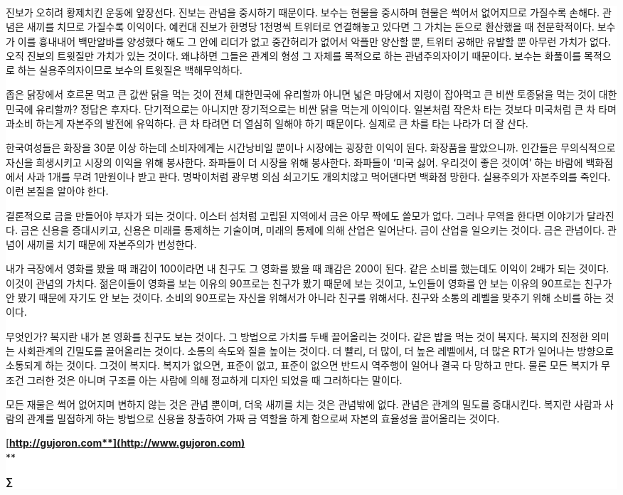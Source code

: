 진보가 오히려 황제치킨 운동에 앞장선다. 진보는 관념을 중시하기 때문이다. 보수는 현물을 중시하며 현물은 썩어서 없어지므로 가질수록 손해다. 관념은 새끼를 치므로 가질수록 이익이다. 예컨대 진보가 한명당 1천명씩 트위터로 연결해놓고 있다면 그 가치는 돈으로 환산했을 때 천문학적이다. 보수가 이를 흉내내어 백만알바를 양성했다 해도 그 안에 리더가 없고 중간허리가 없어서 악플만 양산할 뿐, 트위터 공해만 유발할 뿐 아무런 가치가 없다. 오직 진보의 트윗질만 가치가 있는 것이다. 왜냐하면 그들은 관계의 형성 그 자체를 목적으로 하는 관념주의자이기 때문이다. 보수는 화풀이를 목적으로 하는 실용주의자이므로 보수의 트윗질은 백해무익하다. 


  


좁은 닭장에서 호르몬 먹고 큰 값싼 닭을 먹는 것이 전체 대한민국에 유리할까 아니면 넓은 마당에서 지렁이 잡아먹고 큰 비싼 토종닭을 먹는 것이 대한민국에 유리할까? 정답은 후자다. 단기적으로는 아니지만 장기적으로는 비싼 닭을 먹는게 이익이다. 일본처럼 작은차 타는 것보다 미국처럼 큰 차 타며 과소비 하는게 자본주의 발전에 유익하다. 큰 차 타려면 더 열심히 일해야 하기 때문이다. 실제로 큰 차를 타는 나라가 더 잘 산다.


  


한국여성들은 화장을 30분 이상 하는데 소비자에게는 시간낭비일 뿐이나 시장에는 굉장한 이익이 된다. 화장품을 팔았으니까. 인간들은 무의식적으로 자신을 희생시키고 시장의 이익을 위해 봉사한다. 좌파들이 더 시장을 위해 봉사한다. 좌파들이 ‘미국 싫어. 우리것이 좋은 것이여’ 하는 바람에 백화점에서 사과 1개를 무려 1만원이나 받고 판다. 명박이처럼 광우병 의심 쇠고기도 개의치않고 먹어댄다면 백화점 망한다. 실용주의가 자본주의를 죽인다. 이런 본질을 알아야 한다.


  


결론적으로 금을 만들어야 부자가 되는 것이다. 이스터 섬처럼 고립된 지역에서 금은 아무 짝에도 쓸모가 없다. 그러나 무역을 한다면 이야기가 달라진다. 금은 신용을 증대시키고, 신용은 미래를 통제하는 기술이며, 미래의 통제에 의해 산업은 일어난다. 금이 산업을 일으키는 것이다. 금은 관념이다. 관념이 새끼를 치기 때문에 자본주의가 번성한다. 


  


내가 극장에서 영화를 봤을 때 쾌감이 100이라면 내 친구도 그 영화를 봤을 때 쾌감은 200이 된다. 같은 소비를 했는데도 이익이 2배가 되는 것이다. 이것이 관념의 가치다. 젊은이들이 영화를 보는 이유의 90프로는 친구가 봤기 때문에 보는 것이고, 노인들이 영화를 안 보는 이유의 90프로는 친구가 안 봤기 때문에 자기도 안 보는 것이다. 소비의 90프로는 자신을 위해서가 아니라 친구를 위해서다. 친구와 소통의 레벨을 맞추기 위해 소비를 하는 것이다.


  


무엇인가? 복지란 내가 본 영화를 친구도 보는 것이다. 그 방법으로 가치를 두배 끌어올리는 것이다. 같은 밥을 먹는 것이 복지다. 복지의 진정한 의미는 사회관계의 긴밀도를 끌어올리는 것이다. 소통의 속도와 질을 높이는 것이다. 더 빨리, 더 많이, 더 높은 레벨에서, 더 많은 RT가 일어나는 방향으로 소통되게 하는 것이다. 그것이 복지다. 복지가 없으면, 표준이 없고, 표준이 없으면 반드시 역주행이 일어나 결국 다 망하고 만다. 물론 모든 복지가 무조건 그러한 것은 아니며 구조를 아는 사람에 의해 정교하게 디자인 되었을 때 그러하다는 말이다.


  


모든 재물은 썩어 없어지며 변하지 않는 것은 관념 뿐이며, 더욱 새끼를 치는 것은 관념밖에 없다. 관념은 관계의 밀도를 증대시킨다. 복지란 사람과 사람의 관계를 밀접하게 하는 방법으로 신용을 창출하여 가짜 금 역할을 하게 함으로써 자본의 효율성을 끌어올리는 것이다. 


  




[**http://gujoron.com**](http://www.gujoron.com)**  
** 

**∑**